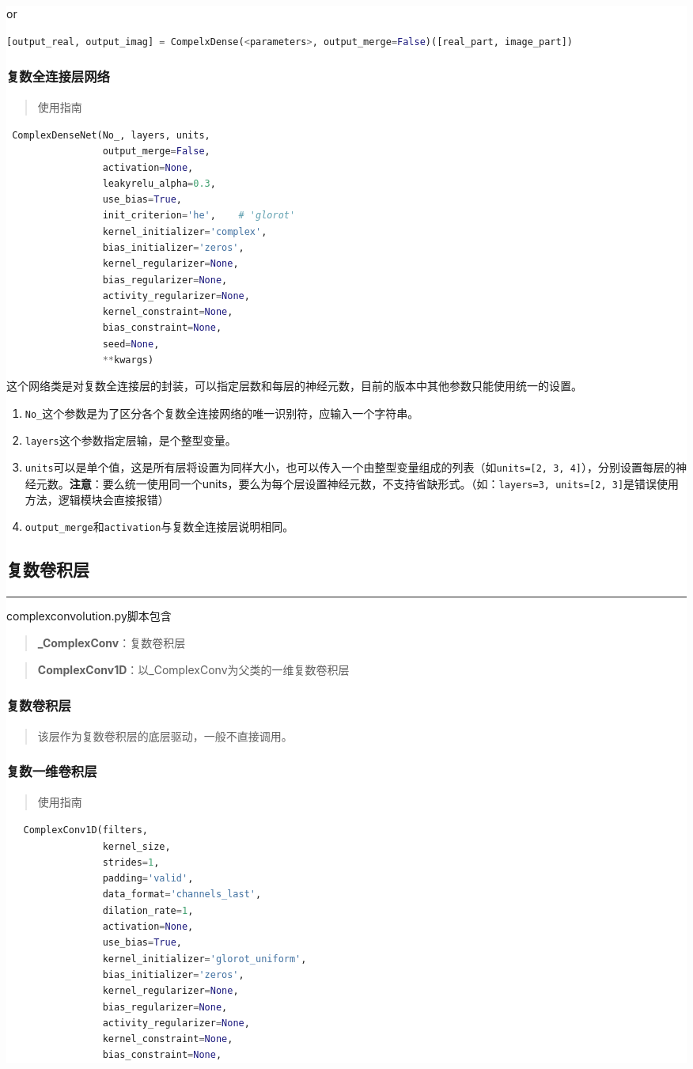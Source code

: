 or

```python
[output_real, output_imag] = CompelxDense(<parameters>, output_merge=False)([real_part, image_part])
```

### 复数全连接层网络 ###
> 使用指南

```python
 ComplexDenseNet(No_, layers, units,
                 output_merge=False,
                 activation=None,
                 leakyrelu_alpha=0.3,
                 use_bias=True,
                 init_criterion='he',    # 'glorot'
                 kernel_initializer='complex',
                 bias_initializer='zeros',
                 kernel_regularizer=None,
                 bias_regularizer=None,
                 activity_regularizer=None,
                 kernel_constraint=None,
                 bias_constraint=None,
                 seed=None,
                 **kwargs)
```

这个网络类是对复数全连接层的封装，可以指定层数和每层的神经元数，目前的版本中其他参数只能使用统一的设置。

1. `No_`这个参数是为了区分各个复数全连接网络的唯一识别符，应输入一个字符串<str>。

2. `layers`这个参数指定层输，是个整型变量<int>。

3. `units`可以是单个值，这是所有层将设置为同样大小，也可以传入一个由整型变量组成的列表（如`units=[2, 3, 4]`），分别设置每层的神经元数。__注意__：要么统一使用同一个units，要么为每个层设置神经元数，不支持省缺形式。（如：`layers=3, units=[2, 3]`是错误使用方法，逻辑模块会直接报错）

4. `output_merge`和`activation`与复数全连接层说明相同。
## 复数卷积层 ##
---
complexconvolution.py脚本包含
> **_ComplexConv**：复数卷积层

> **ComplexConv1D**：以_ComplexConv为父类的一维复数卷积层

### 复数卷积层 ###
> 该层作为复数卷积层的底层驱动，一般不直接调用。

### 复数一维卷积层 ###
> 使用指南

```python
   ComplexConv1D(filters,
                 kernel_size,
                 strides=1,
                 padding='valid',
                 data_format='channels_last',
                 dilation_rate=1,
                 activation=None,
                 use_bias=True,
                 kernel_initializer='glorot_uniform',
                 bias_initializer='zeros',
                 kernel_regularizer=None,
                 bias_regularizer=None,
                 activity_regularizer=None,
                 kernel_constraint=None,
                 bias_constraint=None,
```